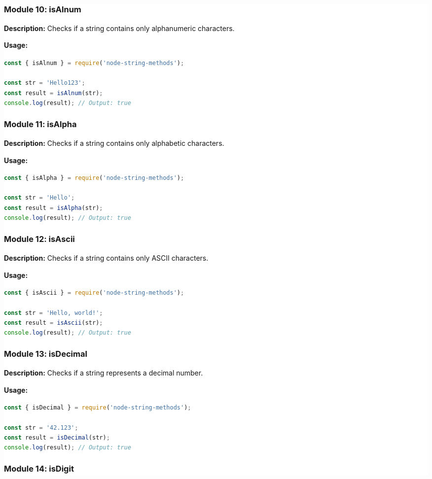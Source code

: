 ### Module 10: isAlnum

**Description:** Checks if a string contains only alphanumeric characters.

**Usage:**

```javascript
const { isAlnum } = require('node-string-methods');

const str = 'Hello123';
const result = isAlnum(str);
console.log(result); // Output: true
```

### Module 11: isAlpha

**Description:** Checks if a string contains only alphabetic characters.

**Usage:**

```javascript
const { isAlpha } = require('node-string-methods');

const str = 'Hello';
const result = isAlpha(str);
console.log(result); // Output: true
```

### Module 12: isAscii

**Description:** Checks if a string contains only ASCII characters.

**Usage:**

```javascript
const { isAscii } = require('node-string-methods');

const str = 'Hello, world!';
const result = isAscii(str);
console.log(result); // Output: true
```

### Module 13: isDecimal

**Description:** Checks if a string represents a decimal number.

**Usage:**

```javascript
const { isDecimal } = require('node-string-methods');

const str = '42.123';
const result = isDecimal(str);
console.log(result); // Output: true
```

### Module 14: isDigit
